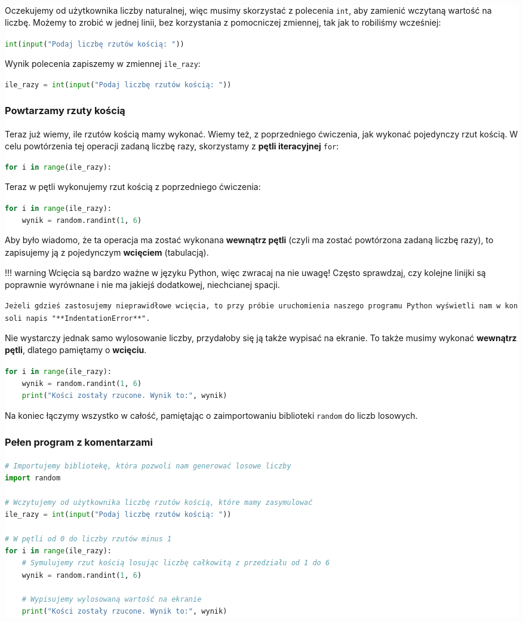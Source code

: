 Oczekujemy od użytkownika liczby naturalnej, więc musimy skorzystać z polecenia `int`, aby zamienić wczytaną wartość na liczbę. Możemy to zrobić w jednej linii, bez korzystania z pomocniczej zmiennej, tak jak to robiliśmy wcześniej:

```python
int(input("Podaj liczbę rzutów kością: "))
```

Wynik polecenia zapiszemy w zmiennej `ile_razy`:

```python
ile_razy = int(input("Podaj liczbę rzutów kością: "))
```

### Powtarzamy rzuty kością

Teraz już wiemy, ile rzutów kością mamy wykonać. Wiemy też, z poprzedniego ćwiczenia, jak wykonać pojedynczy rzut kością. W celu powtórzenia tej operacji zadaną liczbę razy, skorzystamy z **pętli iteracyjnej** `for`:

```python
for i in range(ile_razy):
```

Teraz w pętli wykonujemy rzut kością z poprzedniego ćwiczenia:

```python
for i in range(ile_razy):
    wynik = random.randint(1, 6)
```

Aby było wiadomo, że ta operacja ma zostać wykonana **wewnątrz pętli** (czyli ma zostać powtórzona zadaną liczbę razy), to zapisujemy ją z pojedynczym **wcięciem** (tabulacją).

!!! warning
	Wcięcia są bardzo ważne w języku Python, więc zwracaj na nie uwagę!
	Często sprawdzaj, czy kolejne linijki są poprawnie wyrównane i nie ma jakiejś dodatkowej, niechcianej spacji.
	
	Jeżeli gdzieś zastosujemy nieprawidłowe wcięcia, to przy próbie uruchomienia naszego programu Python wyświetli nam w konsoli napis "**IndentationError**".

Nie wystarczy jednak samo wylosowanie liczby, przydałoby się ją także wypisać na ekranie. To także musimy wykonać **wewnątrz pętli**, dlatego pamiętamy o **wcięciu**.

```python
for i in range(ile_razy):
    wynik = random.randint(1, 6)
    print("Kości zostały rzucone. Wynik to:", wynik)
```

Na koniec łączymy wszystko w całość, pamiętając o zaimportowaniu biblioteki `random` do liczb losowych.

### Pełen program z komentarzami

```python
# Importujemy bibliotekę, która pozwoli nam generować losowe liczby
import random

# Wczytujemy od użytkownika liczbę rzutów kością, które mamy zasymulować
ile_razy = int(input("Podaj liczbę rzutów kością: "))

# W pętli od 0 do liczby rzutów minus 1
for i in range(ile_razy):
    # Symulujemy rzut kością losując liczbę całkowitą z przedziału od 1 do 6
    wynik = random.randint(1, 6)

    # Wypisujemy wylosowaną wartość na ekranie
    print("Kości zostały rzucone. Wynik to:", wynik)
```
